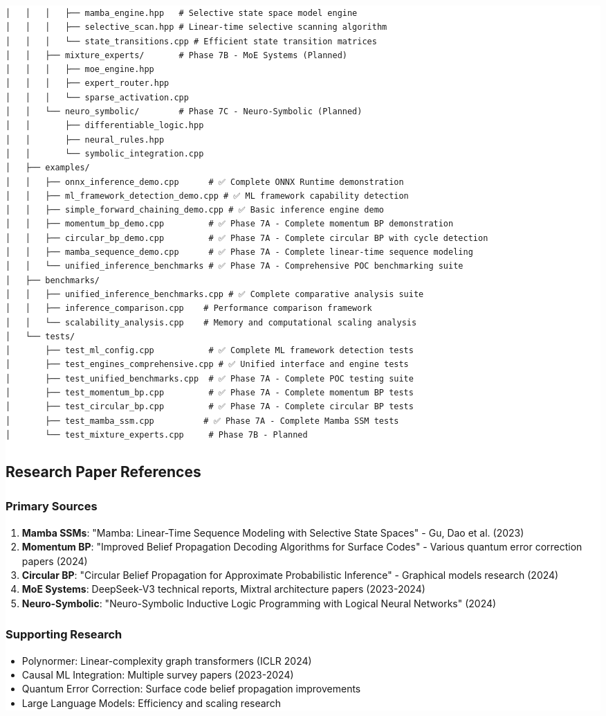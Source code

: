 ```
│   │   │   ├── mamba_engine.hpp   # Selective state space model engine
│   │   │   ├── selective_scan.hpp # Linear-time selective scanning algorithm
│   │   │   └── state_transitions.cpp # Efficient state transition matrices
│   │   ├── mixture_experts/       # Phase 7B - MoE Systems (Planned)
│   │   │   ├── moe_engine.hpp
│   │   │   ├── expert_router.hpp
│   │   │   └── sparse_activation.cpp
│   │   └── neuro_symbolic/        # Phase 7C - Neuro-Symbolic (Planned)
│   │       ├── differentiable_logic.hpp
│   │       ├── neural_rules.hpp
│   │       └── symbolic_integration.cpp
│   ├── examples/
│   │   ├── onnx_inference_demo.cpp      # ✅ Complete ONNX Runtime demonstration
│   │   ├── ml_framework_detection_demo.cpp # ✅ ML framework capability detection  
│   │   ├── simple_forward_chaining_demo.cpp # ✅ Basic inference engine demo
│   │   ├── momentum_bp_demo.cpp         # ✅ Phase 7A - Complete momentum BP demonstration
│   │   ├── circular_bp_demo.cpp         # ✅ Phase 7A - Complete circular BP with cycle detection
│   │   ├── mamba_sequence_demo.cpp      # ✅ Phase 7A - Complete linear-time sequence modeling
│   │   └── unified_inference_benchmarks # ✅ Phase 7A - Comprehensive POC benchmarking suite
│   ├── benchmarks/
│   │   ├── unified_inference_benchmarks.cpp # ✅ Complete comparative analysis suite
│   │   ├── inference_comparison.cpp    # Performance comparison framework
│   │   └── scalability_analysis.cpp    # Memory and computational scaling analysis
│   └── tests/
│       ├── test_ml_config.cpp           # ✅ Complete ML framework detection tests
│       ├── test_engines_comprehensive.cpp # ✅ Unified interface and engine tests
│       ├── test_unified_benchmarks.cpp  # ✅ Phase 7A - Complete POC testing suite
│       ├── test_momentum_bp.cpp         # ✅ Phase 7A - Complete momentum BP tests
│       ├── test_circular_bp.cpp         # ✅ Phase 7A - Complete circular BP tests
│       ├── test_mamba_ssm.cpp          # ✅ Phase 7A - Complete Mamba SSM tests
│       └── test_mixture_experts.cpp     # Phase 7B - Planned
```

## Research Paper References

### **Primary Sources**
1. **Mamba SSMs**: "Mamba: Linear-Time Sequence Modeling with Selective State Spaces" - Gu, Dao et al. (2023)
2. **Momentum BP**: "Improved Belief Propagation Decoding Algorithms for Surface Codes" - Various quantum error correction papers (2024)
3. **Circular BP**: "Circular Belief Propagation for Approximate Probabilistic Inference" - Graphical models research (2024)
4. **MoE Systems**: DeepSeek-V3 technical reports, Mixtral architecture papers (2023-2024)
5. **Neuro-Symbolic**: "Neuro-Symbolic Inductive Logic Programming with Logical Neural Networks" (2024)

### **Supporting Research**
- Polynormer: Linear-complexity graph transformers (ICLR 2024)
- Causal ML Integration: Multiple survey papers (2023-2024)
- Quantum Error Correction: Surface code belief propagation improvements
- Large Language Models: Efficiency and scaling research
